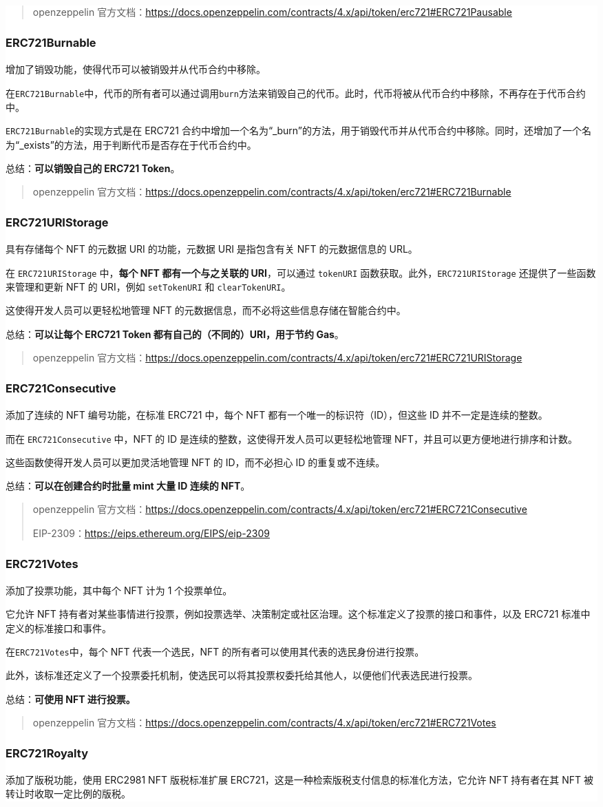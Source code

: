 > openzeppelin 官方文档：https://docs.openzeppelin.com/contracts/4.x/api/token/erc721#ERC721Pausable

### ERC721Burnable

增加了销毁功能，使得代币可以被销毁并从代币合约中移除。

在`ERC721Burnable`中，代币的所有者可以通过调用`burn`方法来销毁自己的代币。此时，代币将被从代币合约中移除，不再存在于代币合约中。

`ERC721Burnable`的实现方式是在 ERC721 合约中增加一个名为“\_burn”的方法，用于销毁代币并从代币合约中移除。同时，还增加了一个名为“\_exists”的方法，用于判断代币是否存在于代币合约中。

总结：**可以销毁自己的 ERC721 Token**。

> openzeppelin 官方文档：https://docs.openzeppelin.com/contracts/4.x/api/token/erc721#ERC721Burnable

### ERC721URIStorage

具有存储每个 NFT 的元数据 URI 的功能，元数据 URI 是指包含有关 NFT 的元数据信息的 URL。

在 `ERC721URIStorage` 中，**每个 NFT 都有一个与之关联的 URI**，可以通过 `tokenURI` 函数获取。此外，`ERC721URIStorage` 还提供了一些函数来管理和更新 NFT 的 URI，例如 `setTokenURI` 和 `clearTokenURI`。

这使得开发人员可以更轻松地管理 NFT 的元数据信息，而不必将这些信息存储在智能合约中。

总结：**可以让每个 ERC721 Token 都有自己的（不同的）URI，用于节约 Gas**。

> openzeppelin 官方文档：https://docs.openzeppelin.com/contracts/4.x/api/token/erc721#ERC721URIStorage

### ERC721Consecutive

添加了连续的 NFT 编号功能，在标准 ERC721 中，每个 NFT 都有一个唯一的标识符（ID），但这些 ID 并不一定是连续的整数。

而在 `ERC721Consecutive` 中，NFT 的 ID 是连续的整数，这使得开发人员可以更轻松地管理 NFT，并且可以更方便地进行排序和计数。

这些函数使得开发人员可以更加灵活地管理 NFT 的 ID，而不必担心 ID 的重复或不连续。

总结：**可以在创建合约时批量 mint 大量 ID 连续的 NFT**。

> openzeppelin 官方文档：https://docs.openzeppelin.com/contracts/4.x/api/token/erc721#ERC721Consecutive
>
> EIP-2309：https://eips.ethereum.org/EIPS/eip-2309

### ERC721Votes

添加了投票功能，其中每个 NFT 计为 1 个投票单位。

它允许 NFT 持有者对某些事情进行投票，例如投票选举、决策制定或社区治理。这个标准定义了投票的接口和事件，以及 ERC721 标准中定义的标准接口和事件。

在`ERC721Votes`中，每个 NFT 代表一个选民，NFT 的所有者可以使用其代表的选民身份进行投票。

此外，该标准还定义了一个投票委托机制，使选民可以将其投票权委托给其他人，以便他们代表选民进行投票。

总结：**可使用 NFT 进行投票。**

> openzeppelin 官方文档：https://docs.openzeppelin.com/contracts/4.x/api/token/erc721#ERC721Votes

### ERC721Royalty

添加了版税功能，使用 ERC2981 NFT 版税标准扩展 ERC721，这是一种检索版税支付信息的标准化方法，它允许 NFT 持有者在其 NFT 被转让时收取一定比例的版税。

